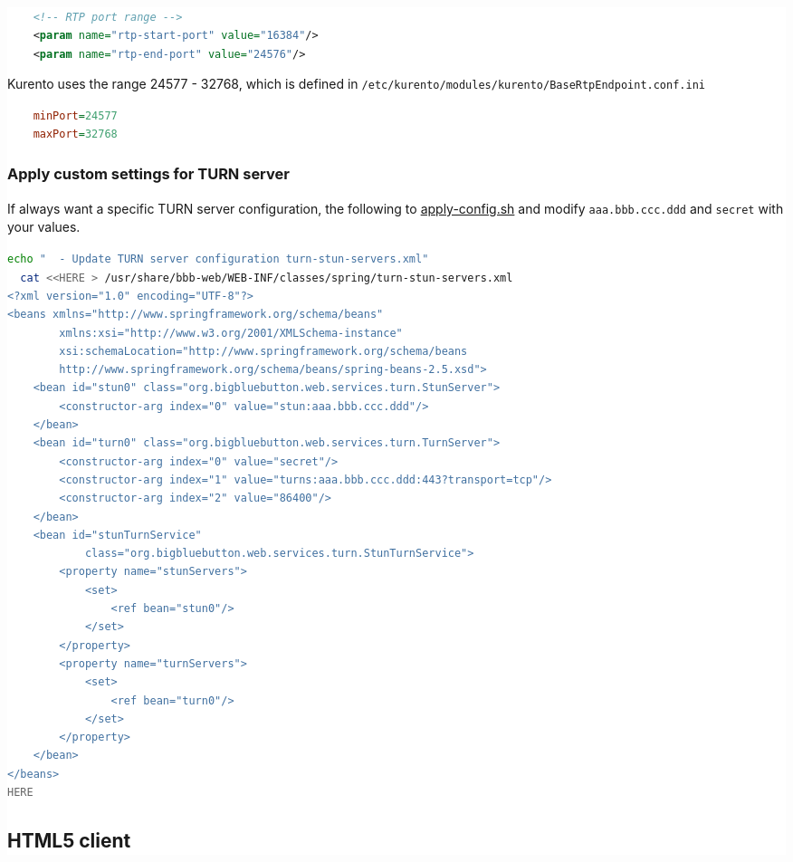 ```xml
    <!-- RTP port range -->
    <param name="rtp-start-port" value="16384"/>
    <param name="rtp-end-port" value="24576"/>
```

Kurento uses the range 24577 - 32768, which is defined in `/etc/kurento/modules/kurento/BaseRtpEndpoint.conf.ini`

```ini
    minPort=24577
    maxPort=32768
```

### Apply custom settings for TURN server

If always want a specific TURN server configuration, the following to [apply-config.sh](#apply-confsh) and modify `aaa.bbb.ccc.ddd` and `secret` with your values.

```bash
echo "  - Update TURN server configuration turn-stun-servers.xml"
  cat <<HERE > /usr/share/bbb-web/WEB-INF/classes/spring/turn-stun-servers.xml
<?xml version="1.0" encoding="UTF-8"?>
<beans xmlns="http://www.springframework.org/schema/beans"
        xmlns:xsi="http://www.w3.org/2001/XMLSchema-instance"
        xsi:schemaLocation="http://www.springframework.org/schema/beans
        http://www.springframework.org/schema/beans/spring-beans-2.5.xsd">
    <bean id="stun0" class="org.bigbluebutton.web.services.turn.StunServer">
        <constructor-arg index="0" value="stun:aaa.bbb.ccc.ddd"/>
    </bean>
    <bean id="turn0" class="org.bigbluebutton.web.services.turn.TurnServer">
        <constructor-arg index="0" value="secret"/>
        <constructor-arg index="1" value="turns:aaa.bbb.ccc.ddd:443?transport=tcp"/>
        <constructor-arg index="2" value="86400"/>
    </bean>
    <bean id="stunTurnService"
            class="org.bigbluebutton.web.services.turn.StunTurnService">
        <property name="stunServers">
            <set>
                <ref bean="stun0"/>
            </set>
        </property>
        <property name="turnServers">
            <set>
                <ref bean="turn0"/>
            </set>
        </property>
    </bean>
</beans>
HERE
```

## HTML5 client
